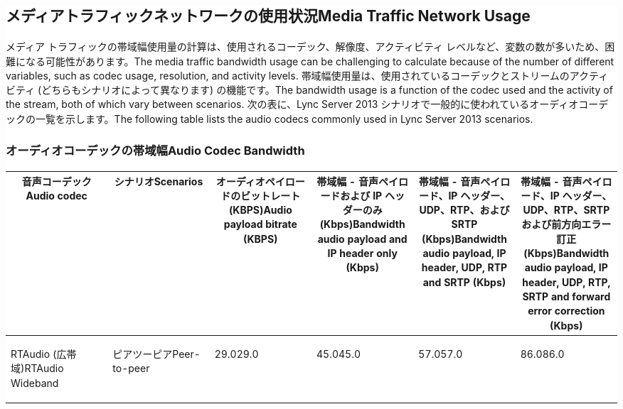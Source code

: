 <div>

## <a name="media-traffic-network-usage"></a><span data-ttu-id="39bd3-108">メディアトラフィックネットワークの使用状況</span><span class="sxs-lookup"><span data-stu-id="39bd3-108">Media Traffic Network Usage</span></span>

<span data-ttu-id="39bd3-109">メディア トラフィックの帯域幅使用量の計算は、使用されるコーデック、解像度、アクティビティ レベルなど、変数の数が多いため、困難になる可能性があります。</span><span class="sxs-lookup"><span data-stu-id="39bd3-109">The media traffic bandwidth usage can be challenging to calculate because of the number of different variables, such as codec usage, resolution, and activity levels.</span></span> <span data-ttu-id="39bd3-110">帯域幅使用量は、使用されているコーデックとストリームのアクティビティ (どちらもシナリオによって異なります) の機能です。</span><span class="sxs-lookup"><span data-stu-id="39bd3-110">The bandwidth usage is a function of the codec used and the activity of the stream, both of which vary between scenarios.</span></span> <span data-ttu-id="39bd3-111">次の表に、Lync Server 2013 シナリオで一般的に使われているオーディオコーデックの一覧を示します。</span><span class="sxs-lookup"><span data-stu-id="39bd3-111">The following table lists the audio codecs commonly used in Lync Server 2013 scenarios.</span></span>

### <a name="audio-codec-bandwidth"></a><span data-ttu-id="39bd3-112">オーディオコーデックの帯域幅</span><span class="sxs-lookup"><span data-stu-id="39bd3-112">Audio Codec Bandwidth</span></span>

<table style="width:100%;">
<colgroup>
<col style="width: 16%" />
<col style="width: 16%" />
<col style="width: 16%" />
<col style="width: 16%" />
<col style="width: 16%" />
<col style="width: 16%" />
</colgroup>
<thead>
<tr class="header">
<th><span data-ttu-id="39bd3-113">音声コーデック</span><span class="sxs-lookup"><span data-stu-id="39bd3-113">Audio codec</span></span></th>
<th><span data-ttu-id="39bd3-114">シナリオ</span><span class="sxs-lookup"><span data-stu-id="39bd3-114">Scenarios</span></span></th>
<th><span data-ttu-id="39bd3-115">オーディオペイロードのビットレート (KBPS)</span><span class="sxs-lookup"><span data-stu-id="39bd3-115">Audio payload bitrate (KBPS)</span></span></th>
<th><span data-ttu-id="39bd3-116">帯域幅 - 音声ペイロードおよび IP ヘッダーのみ (Kbps)</span><span class="sxs-lookup"><span data-stu-id="39bd3-116">Bandwidth audio payload and IP header only (Kbps)</span></span></th>
<th><span data-ttu-id="39bd3-117">帯域幅 - 音声ペイロード、IP ヘッダー、UDP、RTP、および SRTP (Kbps)</span><span class="sxs-lookup"><span data-stu-id="39bd3-117">Bandwidth audio payload, IP header, UDP, RTP and SRTP (Kbps)</span></span></th>
<th><span data-ttu-id="39bd3-118">帯域幅 - 音声ペイロード、IP ヘッダー、UDP、RTP、SRTP および前方向エラー訂正 (Kbps)</span><span class="sxs-lookup"><span data-stu-id="39bd3-118">Bandwidth audio payload, IP header, UDP, RTP, SRTP and forward error correction (Kbps)</span></span></th>
</tr>
</thead>
<tbody>
<tr class="odd">
<td><p><span data-ttu-id="39bd3-119">RTAudio (広帯域)</span><span class="sxs-lookup"><span data-stu-id="39bd3-119">RTAudio Wideband</span></span></p></td>
<td><p><span data-ttu-id="39bd3-120">ピアツーピア</span><span class="sxs-lookup"><span data-stu-id="39bd3-120">Peer-to-peer</span></span></p></td>
<td><p><span data-ttu-id="39bd3-121">29.0</span><span class="sxs-lookup"><span data-stu-id="39bd3-121">29.0</span></span></p></td>
<td><p><span data-ttu-id="39bd3-122">45.0</span><span class="sxs-lookup"><span data-stu-id="39bd3-122">45.0</span></span></p></td>
<td><p><span data-ttu-id="39bd3-123">57.0</span><span class="sxs-lookup"><span data-stu-id="39bd3-123">57.0</span></span></p></td>
<td><p><span data-ttu-id="39bd3-124">86.0</span><span class="sxs-lookup"><span data-stu-id="39bd3-124">86.0</span></span></p></td>
</tr>
